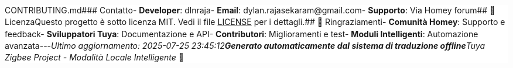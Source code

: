 CONTRIBUTING.md### Contatto- **Developer**: dlnraja- **Email**: dylan.rajasekaram@gmail.com- **Supporto**: Via Homey forum## 📄 LicenzaQuesto progetto è sotto licenza MIT. Vedi il file [LICENSE](LICENSE) per i dettagli.## 🙏 Ringraziamenti- **Comunità Homey**: Supporto e feedback- **Sviluppatori Tuya**: Documentazione e API- **Contributori**: Miglioramenti e test- **Moduli Intelligenti**: Automazione avanzata---*Ultimo aggiornamento: 2025-07-25 23:45:12**Generato automaticamente dal sistema di traduzione offline**Tuya Zigbee Project - Modalità Locale Intelligente* 🚀